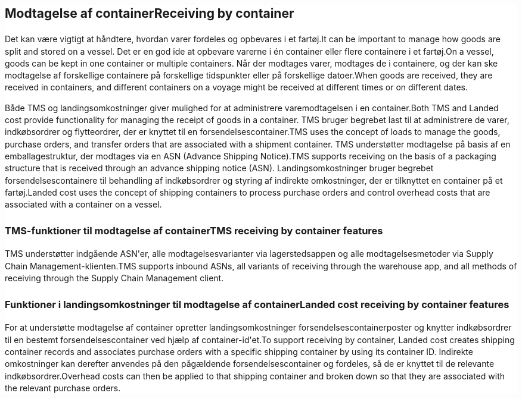 ## <a name="receiving-by-container"></a><span data-ttu-id="9722c-272">Modtagelse af container</span><span class="sxs-lookup"><span data-stu-id="9722c-272">Receiving by container</span></span>

<span data-ttu-id="9722c-273">Det kan være vigtigt at håndtere, hvordan varer fordeles og opbevares i et fartøj.</span><span class="sxs-lookup"><span data-stu-id="9722c-273">It can be important to manage how goods are split and stored on a vessel.</span></span> <span data-ttu-id="9722c-274">Det er en god ide at opbevare varerne i én container eller flere containere i et fartøj.</span><span class="sxs-lookup"><span data-stu-id="9722c-274">On a vessel, goods can be kept in one container or multiple containers.</span></span> <span data-ttu-id="9722c-275">Når der modtages varer, modtages de i containere, og der kan ske modtagelse af forskellige containere på forskellige tidspunkter eller på forskellige datoer.</span><span class="sxs-lookup"><span data-stu-id="9722c-275">When goods are received, they are received in containers, and different containers on a voyage might be received at different times or on different dates.</span></span>

<span data-ttu-id="9722c-276">Både TMS og landingsomkostninger giver mulighed for at administrere varemodtagelsen i en container.</span><span class="sxs-lookup"><span data-stu-id="9722c-276">Both TMS and Landed cost provide functionality for managing the receipt of goods in a container.</span></span> <span data-ttu-id="9722c-277">TMS bruger begrebet last til at administrere de varer, indkøbsordrer og flytteordrer, der er knyttet til en forsendelsescontainer.</span><span class="sxs-lookup"><span data-stu-id="9722c-277">TMS uses the concept of loads to manage the goods, purchase orders, and transfer orders that are associated with a shipment container.</span></span> <span data-ttu-id="9722c-278">TMS understøtter modtagelse på basis af en emballagestruktur, der modtages via en ASN (Advance Shipping Notice).</span><span class="sxs-lookup"><span data-stu-id="9722c-278">TMS supports receiving on the basis of a packaging structure that is received through an advance shipping notice (ASN).</span></span> <span data-ttu-id="9722c-279">Landingsomkostninger bruger begrebet forsendelsescontainere til behandling af indkøbsordrer og styring af indirekte omkostninger, der er tilknyttet en container på et fartøj.</span><span class="sxs-lookup"><span data-stu-id="9722c-279">Landed cost uses the concept of shipping containers to process purchase orders and control overhead costs that are associated with a container on a vessel.</span></span>

### <a name="tms-receiving-by-container-features"></a><span data-ttu-id="9722c-280">TMS-funktioner til modtagelse af container</span><span class="sxs-lookup"><span data-stu-id="9722c-280">TMS receiving by container features</span></span>

<span data-ttu-id="9722c-281">TMS understøtter indgående ASN'er, alle modtagelsesvarianter via lagerstedsappen og alle modtagelsesmetoder via Supply Chain Management-klienten.</span><span class="sxs-lookup"><span data-stu-id="9722c-281">TMS supports inbound ASNs, all variants of receiving through the warehouse app, and all methods of receiving through the Supply Chain Management client.</span></span>

### <a name="landed-cost-receiving-by-container-features"></a><span data-ttu-id="9722c-282">Funktioner i landingsomkostninger til modtagelse af container</span><span class="sxs-lookup"><span data-stu-id="9722c-282">Landed cost receiving by container features</span></span>

<span data-ttu-id="9722c-283">For at understøtte modtagelse af container opretter landingsomkostninger forsendelsescontainerposter og knytter indkøbsordrer til en bestemt forsendelsescontainer ved hjælp af container-id'et.</span><span class="sxs-lookup"><span data-stu-id="9722c-283">To support receiving by container, Landed cost creates shipping container records and associates purchase orders with a specific shipping container by using its container ID.</span></span> <span data-ttu-id="9722c-284">Indirekte omkostninger kan derefter anvendes på den pågældende forsendelsescontainer og fordeles, så de er knyttet til de relevante indkøbsordrer.</span><span class="sxs-lookup"><span data-stu-id="9722c-284">Overhead costs can then be applied to that shipping container and broken down so that they are associated with the relevant purchase orders.</span></span>
